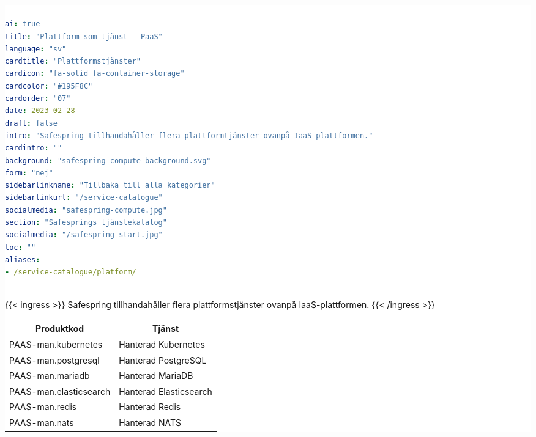 ```yaml
---
ai: true
title: "Plattform som tjänst – PaaS"
language: "sv"
cardtitle: "Plattformstjänster"
cardicon: "fa-solid fa-container-storage"
cardcolor: "#195F8C"
cardorder: "07"
date: 2023-02-28
draft: false
intro: "Safespring tillhandahåller flera plattformtjänster ovanpå IaaS-plattformen."
cardintro: ""
background: "safespring-compute-background.svg"
form: "nej"
sidebarlinkname: "Tillbaka till alla kategorier"
sidebarlinkurl: "/service-catalogue"
socialmedia: "safespring-compute.jpg"
section: "Safesprings tjänstekatalog"
socialmedia: "/safespring-start.jpg"
toc: ""
aliases:
- /service-catalogue/platform/
---
```

{{< ingress >}}
Safespring tillhandahåller flera plattformstjänster ovanpå IaaS-plattformen.
{{< /ingress >}}

<table class="width100">
  <thead>
    <tr>
      <th>Produktkod</th>
      <th>Tjänst</th>
    </tr>
  </thead>
  <tbody>
    <tr>
      <td>PAAS-man.kubernetes</td>
      <td>Hanterad Kubernetes</td>
    </tr>
    <tr>
      <td>PAAS-man.postgresql</td>
      <td>Hanterad PostgreSQL</td>
    </tr>
    <tr>
      <td>PAAS-man.mariadb</td>
      <td>Hanterad MariaDB</td>
    </tr>
    <tr>
      <td>PAAS-man.elasticsearch</td>
      <td>Hanterad Elasticsearch</td>
    </tr>
    <tr>
      <td>PAAS-man.redis</td>
      <td>Hanterad Redis</td>
    </tr>
    <tr>
      <td>PAAS-man.nats</td>
      <td>Hanterad NATS</td>
    </tr>
  </tbody>
</table>
